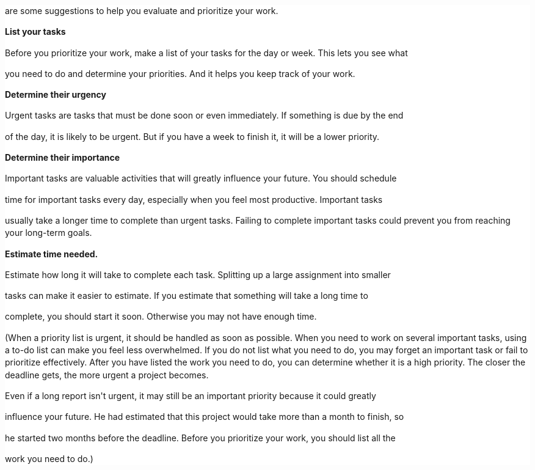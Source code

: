 are some suggestions to help you evaluate and prioritize your work.

**List your tasks**

Before you prioritize your work, make a list of your tasks for the day
or week. This lets you see what

you need to do and determine your priorities. And it helps you keep
track of your work.

**Determine their urgency**

Urgent tasks are tasks that must be done soon or even immediately. If
something is due by the end

of the day, it is likely to be urgent. But if you have a week to finish
it, it will be a lower priority.

**Determine their importance**

Important tasks are valuable activities that will greatly influence your
future. You should schedule

time for important tasks every day, especially when you feel most
productive. Important tasks

usually take a longer time to complete than urgent tasks. Failing to
complete important tasks could prevent you from reaching your long-term
goals.

**Estimate time needed.**

Estimate how long it will take to complete each task. Splitting up a
large assignment into smaller

tasks can make it easier to estimate. If you estimate that something
will take a long time to

complete, you should start it soon. Otherwise you may not have enough
time.

(When a priority list is urgent, it should be handled as soon as
possible. When you need to work on several important tasks, using a
to-do list can make you feel less overwhelmed. If you do not list what
you need to do, you may forget an important task or fail to prioritize
effectively. After you have listed the work you need to do, you can
determine whether it is a high priority. The closer the deadline gets,
the more urgent a project becomes.

Even if a long report isn\'t urgent, it may still be an important
priority because it could greatly

influence your future. He had estimated that this project would take
more than a month to finish, so

he started two months before the deadline. Before you prioritize your
work, you should list all the

work you need to do.)
